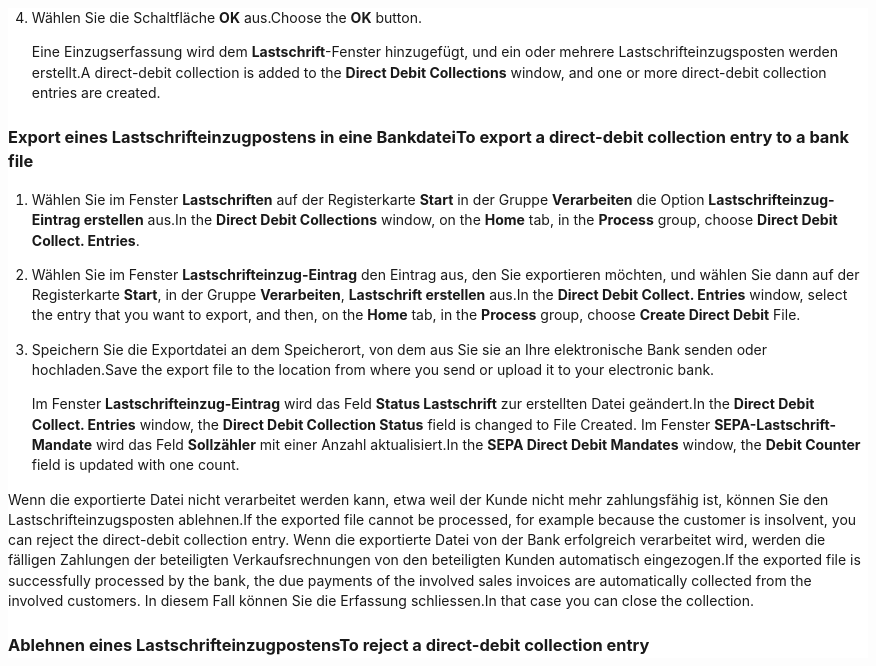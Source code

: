 4. <span data-ttu-id="94524-130">Wählen Sie die Schaltfläche **OK** aus.</span><span class="sxs-lookup"><span data-stu-id="94524-130">Choose the **OK** button.</span></span>  

     <span data-ttu-id="94524-131">Eine Einzugserfassung wird dem **Lastschrift**-Fenster hinzugefügt, und ein oder mehrere Lastschrifteinzugsposten werden erstellt.</span><span class="sxs-lookup"><span data-stu-id="94524-131">A direct-debit collection is added to the **Direct Debit Collections** window, and one or more direct-debit collection entries are created.</span></span>  

### <a name="to-export-a-direct-debit-collection-entry-to-a-bank-file"></a><span data-ttu-id="94524-132">Export eines Lastschrifteinzugpostens in eine Bankdatei</span><span class="sxs-lookup"><span data-stu-id="94524-132">To export a direct-debit collection entry to a bank file</span></span>  
1. <span data-ttu-id="94524-133">Wählen Sie im Fenster **Lastschriften** auf der Registerkarte **Start** in der Gruppe **Verarbeiten** die Option **Lastschrifteinzug-Eintrag erstellen** aus.</span><span class="sxs-lookup"><span data-stu-id="94524-133">In the **Direct Debit Collections** window, on the **Home** tab, in the **Process** group, choose **Direct Debit Collect. Entries**.</span></span>  
2. <span data-ttu-id="94524-134">Wählen Sie im Fenster **Lastschrifteinzug-Eintrag** den Eintrag aus, den Sie exportieren möchten, und wählen Sie dann auf der Registerkarte **Start**, in der Gruppe **Verarbeiten**, **Lastschrift erstellen** aus.</span><span class="sxs-lookup"><span data-stu-id="94524-134">In the **Direct Debit Collect. Entries** window, select the entry that you want to export, and then, on the **Home** tab, in the **Process** group, choose **Create Direct Debit** File.</span></span>  
3. <span data-ttu-id="94524-135">Speichern Sie die Exportdatei an dem Speicherort, von dem aus Sie sie an Ihre elektronische Bank senden oder hochladen.</span><span class="sxs-lookup"><span data-stu-id="94524-135">Save the export file to the location from where you send or upload it to your electronic bank.</span></span>  

     <span data-ttu-id="94524-136">Im Fenster **Lastschrifteinzug-Eintrag** wird das Feld **Status Lastschrift** zur erstellten Datei geändert.</span><span class="sxs-lookup"><span data-stu-id="94524-136">In the **Direct Debit Collect. Entries** window, the **Direct Debit Collection Status** field is changed to File Created.</span></span> <span data-ttu-id="94524-137">Im Fenster **SEPA-Lastschrift-Mandate** wird das Feld **Sollzähler** mit einer Anzahl aktualisiert.</span><span class="sxs-lookup"><span data-stu-id="94524-137">In the **SEPA Direct Debit Mandates** window, the **Debit Counter** field is updated with one count.</span></span>  

<span data-ttu-id="94524-138">Wenn die exportierte Datei nicht verarbeitet werden kann, etwa weil der Kunde nicht mehr zahlungsfähig ist, können Sie den Lastschrifteinzugsposten ablehnen.</span><span class="sxs-lookup"><span data-stu-id="94524-138">If the exported file cannot be processed, for example because the customer is insolvent, you can reject the direct-debit collection entry.</span></span> <span data-ttu-id="94524-139">Wenn die exportierte Datei von der Bank erfolgreich verarbeitet wird, werden die fälligen Zahlungen der beteiligten Verkaufsrechnungen von den beteiligten Kunden automatisch eingezogen.</span><span class="sxs-lookup"><span data-stu-id="94524-139">If the exported file is successfully processed by the bank, the due payments of the involved sales invoices are automatically collected from the involved customers.</span></span> <span data-ttu-id="94524-140">In diesem Fall können Sie die Erfassung schliessen.</span><span class="sxs-lookup"><span data-stu-id="94524-140">In that case you can close the collection.</span></span>  

### <a name="to-reject-a-direct-debit-collection-entry"></a><span data-ttu-id="94524-141">Ablehnen eines Lastschrifteinzugpostens</span><span class="sxs-lookup"><span data-stu-id="94524-141">To reject a direct-debit collection entry</span></span>  
